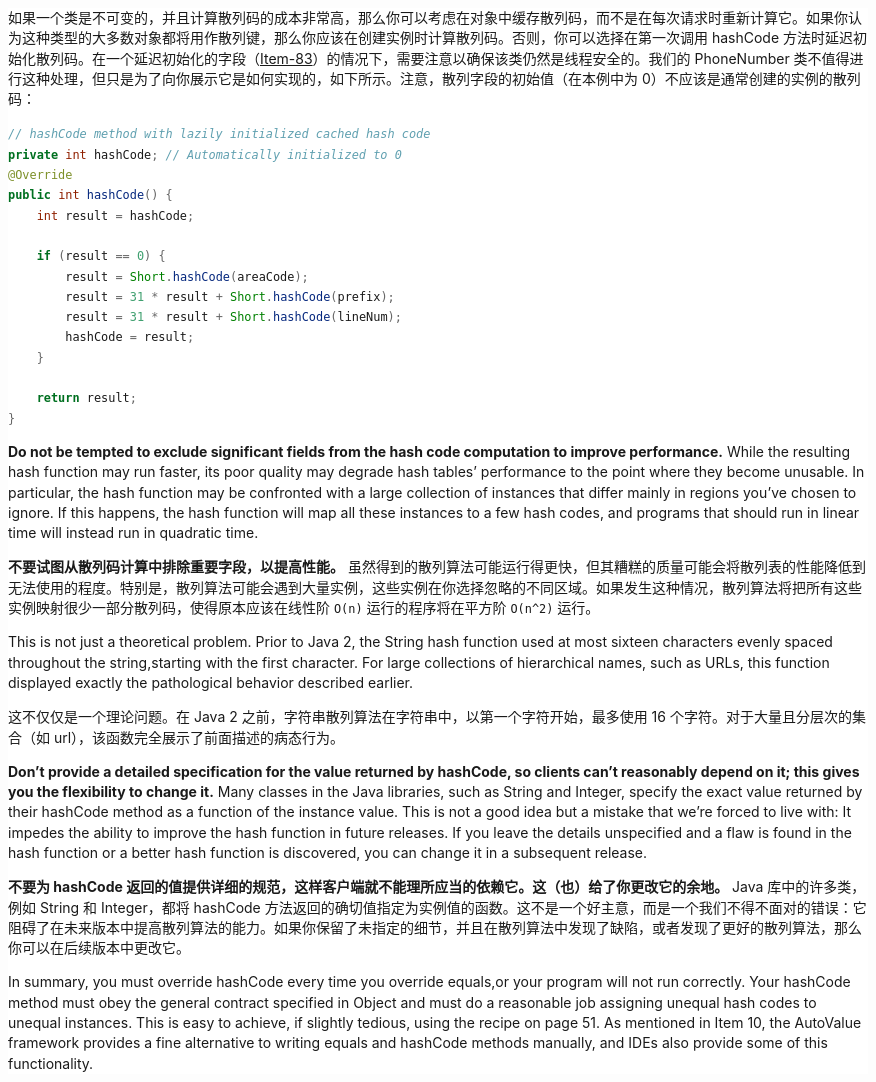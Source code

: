 如果一个类是不可变的，并且计算散列码的成本非常高，那么你可以考虑在对象中缓存散列码，而不是在每次请求时重新计算它。如果你认为这种类型的大多数对象都将用作散列键，那么你应该在创建实例时计算散列码。否则，你可以选择在第一次调用 hashCode 方法时延迟初始化散列码。在一个延迟初始化的字段（[Item-83](./83-Use-lazy-initialization-judiciously.md)）的情况下，需要注意以确保该类仍然是线程安全的。我们的 PhoneNumber 类不值得进行这种处理，但只是为了向你展示它是如何实现的，如下所示。注意，散列字段的初始值（在本例中为 0）不应该是通常创建的实例的散列码：

```java
// hashCode method with lazily initialized cached hash code
private int hashCode; // Automatically initialized to 0
@Override
public int hashCode() {
    int result = hashCode;

    if (result == 0) {
        result = Short.hashCode(areaCode);
        result = 31 * result + Short.hashCode(prefix);
        result = 31 * result + Short.hashCode(lineNum);
        hashCode = result;
    }

    return result;
}
```

**Do not be tempted to exclude significant fields from the hash code computation to improve performance.** While the resulting hash function may run faster, its poor quality may degrade hash tables’ performance to the point where they become unusable. In particular, the hash function may be confronted with a large collection of instances that differ mainly in regions you’ve chosen to ignore. If this happens, the hash function will map all these instances to a few hash codes, and programs that should run in linear time will instead run in quadratic time.

**不要试图从散列码计算中排除重要字段，以提高性能。** 虽然得到的散列算法可能运行得更快，但其糟糕的质量可能会将散列表的性能降低到无法使用的程度。特别是，散列算法可能会遇到大量实例，这些实例在你选择忽略的不同区域。如果发生这种情况，散列算法将把所有这些实例映射很少一部分散列码，使得原本应该在线性阶 `O(n)` 运行的程序将在平方阶 `O(n^2)` 运行。

This is not just a theoretical problem. Prior to Java 2, the String hash function used at most sixteen characters evenly spaced throughout the string,starting with the first character. For large collections of hierarchical names, such as URLs, this function displayed exactly the pathological behavior described earlier.

这不仅仅是一个理论问题。在 Java 2 之前，字符串散列算法在字符串中，以第一个字符开始，最多使用 16 个字符。对于大量且分层次的集合（如 url），该函数完全展示了前面描述的病态行为。

**Don’t provide a detailed specification for the value returned by hashCode, so clients can’t reasonably depend on it; this gives you the flexibility to change it.** Many classes in the Java libraries, such as String and Integer, specify the exact value returned by their hashCode method as a function of the instance value. This is not a good idea but a mistake that we’re forced to live with: It impedes the ability to improve the hash function in future releases. If you leave the details unspecified and a flaw is found in the hash function or a better hash function is discovered, you can change it in a subsequent release.

**不要为 hashCode 返回的值提供详细的规范，这样客户端就不能理所应当的依赖它。这（也）给了你更改它的余地。** Java 库中的许多类，例如 String 和 Integer，都将 hashCode 方法返回的确切值指定为实例值的函数。这不是一个好主意，而是一个我们不得不面对的错误：它阻碍了在未来版本中提高散列算法的能力。如果你保留了未指定的细节，并且在散列算法中发现了缺陷，或者发现了更好的散列算法，那么你可以在后续版本中更改它。

In summary, you must override hashCode every time you override equals,or your program will not run correctly. Your hashCode method must obey the general contract specified in Object and must do a reasonable job assigning unequal hash codes to unequal instances. This is easy to achieve, if slightly tedious, using the recipe on page 51. As mentioned in Item 10, the AutoValue framework provides a fine alternative to writing equals and hashCode methods manually, and IDEs also provide some of this functionality.
